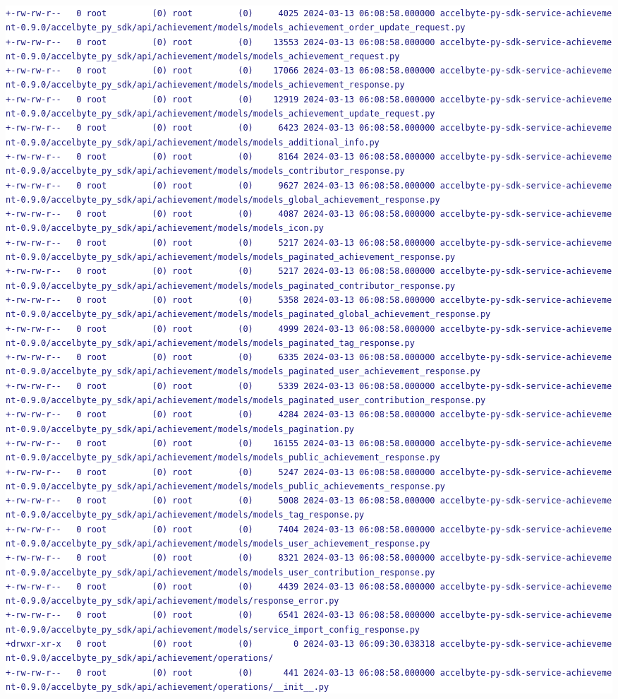 ```diff
+-rw-rw-r--   0 root         (0) root         (0)     4025 2024-03-13 06:08:58.000000 accelbyte-py-sdk-service-achievement-0.9.0/accelbyte_py_sdk/api/achievement/models/models_achievement_order_update_request.py
+-rw-rw-r--   0 root         (0) root         (0)    13553 2024-03-13 06:08:58.000000 accelbyte-py-sdk-service-achievement-0.9.0/accelbyte_py_sdk/api/achievement/models/models_achievement_request.py
+-rw-rw-r--   0 root         (0) root         (0)    17066 2024-03-13 06:08:58.000000 accelbyte-py-sdk-service-achievement-0.9.0/accelbyte_py_sdk/api/achievement/models/models_achievement_response.py
+-rw-rw-r--   0 root         (0) root         (0)    12919 2024-03-13 06:08:58.000000 accelbyte-py-sdk-service-achievement-0.9.0/accelbyte_py_sdk/api/achievement/models/models_achievement_update_request.py
+-rw-rw-r--   0 root         (0) root         (0)     6423 2024-03-13 06:08:58.000000 accelbyte-py-sdk-service-achievement-0.9.0/accelbyte_py_sdk/api/achievement/models/models_additional_info.py
+-rw-rw-r--   0 root         (0) root         (0)     8164 2024-03-13 06:08:58.000000 accelbyte-py-sdk-service-achievement-0.9.0/accelbyte_py_sdk/api/achievement/models/models_contributor_response.py
+-rw-rw-r--   0 root         (0) root         (0)     9627 2024-03-13 06:08:58.000000 accelbyte-py-sdk-service-achievement-0.9.0/accelbyte_py_sdk/api/achievement/models/models_global_achievement_response.py
+-rw-rw-r--   0 root         (0) root         (0)     4087 2024-03-13 06:08:58.000000 accelbyte-py-sdk-service-achievement-0.9.0/accelbyte_py_sdk/api/achievement/models/models_icon.py
+-rw-rw-r--   0 root         (0) root         (0)     5217 2024-03-13 06:08:58.000000 accelbyte-py-sdk-service-achievement-0.9.0/accelbyte_py_sdk/api/achievement/models/models_paginated_achievement_response.py
+-rw-rw-r--   0 root         (0) root         (0)     5217 2024-03-13 06:08:58.000000 accelbyte-py-sdk-service-achievement-0.9.0/accelbyte_py_sdk/api/achievement/models/models_paginated_contributor_response.py
+-rw-rw-r--   0 root         (0) root         (0)     5358 2024-03-13 06:08:58.000000 accelbyte-py-sdk-service-achievement-0.9.0/accelbyte_py_sdk/api/achievement/models/models_paginated_global_achievement_response.py
+-rw-rw-r--   0 root         (0) root         (0)     4999 2024-03-13 06:08:58.000000 accelbyte-py-sdk-service-achievement-0.9.0/accelbyte_py_sdk/api/achievement/models/models_paginated_tag_response.py
+-rw-rw-r--   0 root         (0) root         (0)     6335 2024-03-13 06:08:58.000000 accelbyte-py-sdk-service-achievement-0.9.0/accelbyte_py_sdk/api/achievement/models/models_paginated_user_achievement_response.py
+-rw-rw-r--   0 root         (0) root         (0)     5339 2024-03-13 06:08:58.000000 accelbyte-py-sdk-service-achievement-0.9.0/accelbyte_py_sdk/api/achievement/models/models_paginated_user_contribution_response.py
+-rw-rw-r--   0 root         (0) root         (0)     4284 2024-03-13 06:08:58.000000 accelbyte-py-sdk-service-achievement-0.9.0/accelbyte_py_sdk/api/achievement/models/models_pagination.py
+-rw-rw-r--   0 root         (0) root         (0)    16155 2024-03-13 06:08:58.000000 accelbyte-py-sdk-service-achievement-0.9.0/accelbyte_py_sdk/api/achievement/models/models_public_achievement_response.py
+-rw-rw-r--   0 root         (0) root         (0)     5247 2024-03-13 06:08:58.000000 accelbyte-py-sdk-service-achievement-0.9.0/accelbyte_py_sdk/api/achievement/models/models_public_achievements_response.py
+-rw-rw-r--   0 root         (0) root         (0)     5008 2024-03-13 06:08:58.000000 accelbyte-py-sdk-service-achievement-0.9.0/accelbyte_py_sdk/api/achievement/models/models_tag_response.py
+-rw-rw-r--   0 root         (0) root         (0)     7404 2024-03-13 06:08:58.000000 accelbyte-py-sdk-service-achievement-0.9.0/accelbyte_py_sdk/api/achievement/models/models_user_achievement_response.py
+-rw-rw-r--   0 root         (0) root         (0)     8321 2024-03-13 06:08:58.000000 accelbyte-py-sdk-service-achievement-0.9.0/accelbyte_py_sdk/api/achievement/models/models_user_contribution_response.py
+-rw-rw-r--   0 root         (0) root         (0)     4439 2024-03-13 06:08:58.000000 accelbyte-py-sdk-service-achievement-0.9.0/accelbyte_py_sdk/api/achievement/models/response_error.py
+-rw-rw-r--   0 root         (0) root         (0)     6541 2024-03-13 06:08:58.000000 accelbyte-py-sdk-service-achievement-0.9.0/accelbyte_py_sdk/api/achievement/models/service_import_config_response.py
+drwxr-xr-x   0 root         (0) root         (0)        0 2024-03-13 06:09:30.038318 accelbyte-py-sdk-service-achievement-0.9.0/accelbyte_py_sdk/api/achievement/operations/
+-rw-rw-r--   0 root         (0) root         (0)      441 2024-03-13 06:08:58.000000 accelbyte-py-sdk-service-achievement-0.9.0/accelbyte_py_sdk/api/achievement/operations/__init__.py
```